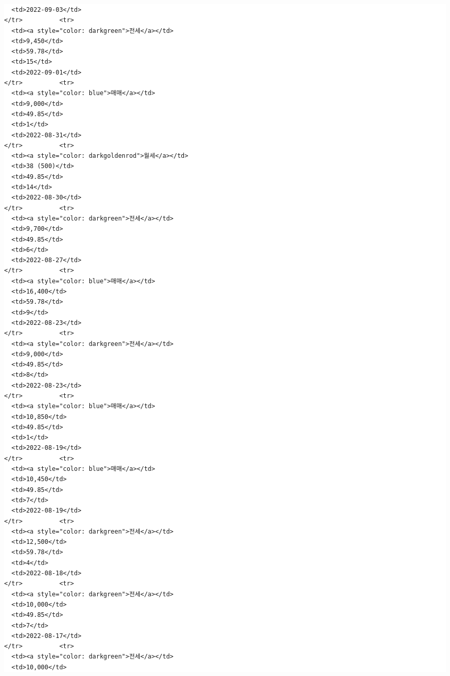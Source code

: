       <td>2022-09-03</td>
    </tr>          <tr>
      <td><a style="color: darkgreen">전세</a></td>
      <td>9,450</td>
      <td>59.78</td>
      <td>15</td>
      <td>2022-09-01</td>
    </tr>          <tr>
      <td><a style="color: blue">매매</a></td>
      <td>9,000</td>
      <td>49.85</td>
      <td>1</td>
      <td>2022-08-31</td>
    </tr>          <tr>
      <td><a style="color: darkgoldenrod">월세</a></td>
      <td>38 (500)</td>
      <td>49.85</td>
      <td>14</td>
      <td>2022-08-30</td>
    </tr>          <tr>
      <td><a style="color: darkgreen">전세</a></td>
      <td>9,700</td>
      <td>49.85</td>
      <td>6</td>
      <td>2022-08-27</td>
    </tr>          <tr>
      <td><a style="color: blue">매매</a></td>
      <td>16,400</td>
      <td>59.78</td>
      <td>9</td>
      <td>2022-08-23</td>
    </tr>          <tr>
      <td><a style="color: darkgreen">전세</a></td>
      <td>9,000</td>
      <td>49.85</td>
      <td>8</td>
      <td>2022-08-23</td>
    </tr>          <tr>
      <td><a style="color: blue">매매</a></td>
      <td>10,850</td>
      <td>49.85</td>
      <td>1</td>
      <td>2022-08-19</td>
    </tr>          <tr>
      <td><a style="color: blue">매매</a></td>
      <td>10,450</td>
      <td>49.85</td>
      <td>7</td>
      <td>2022-08-19</td>
    </tr>          <tr>
      <td><a style="color: darkgreen">전세</a></td>
      <td>12,500</td>
      <td>59.78</td>
      <td>4</td>
      <td>2022-08-18</td>
    </tr>          <tr>
      <td><a style="color: darkgreen">전세</a></td>
      <td>10,000</td>
      <td>49.85</td>
      <td>7</td>
      <td>2022-08-17</td>
    </tr>          <tr>
      <td><a style="color: darkgreen">전세</a></td>
      <td>10,000</td>